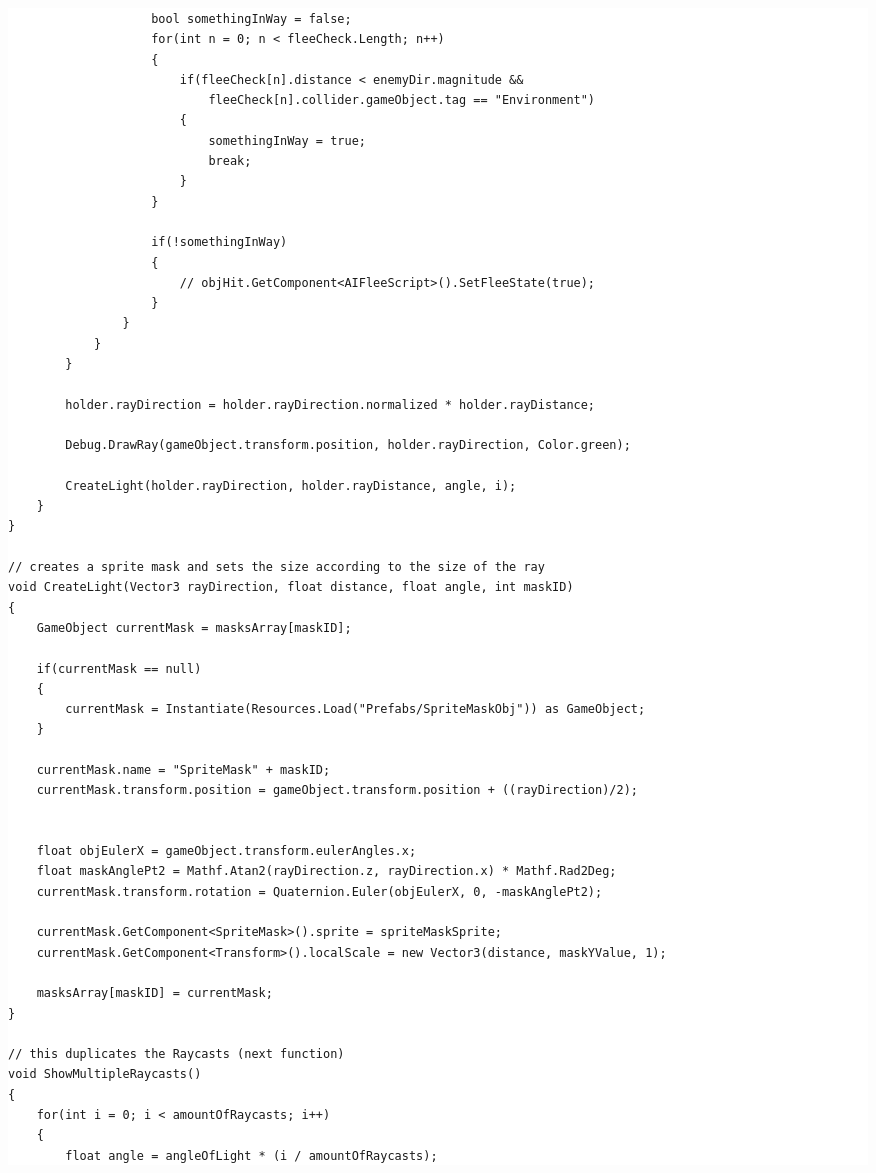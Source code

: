                         bool somethingInWay = false;
                        for(int n = 0; n < fleeCheck.Length; n++)
                        {
                            if(fleeCheck[n].distance < enemyDir.magnitude && 
                                fleeCheck[n].collider.gameObject.tag == "Environment")
                            {
                                somethingInWay = true;
                                break;
                            }
                        }

                        if(!somethingInWay)
                        {
                            // objHit.GetComponent<AIFleeScript>().SetFleeState(true);
                        }
                    }
                }
            }

            holder.rayDirection = holder.rayDirection.normalized * holder.rayDistance;

            Debug.DrawRay(gameObject.transform.position, holder.rayDirection, Color.green);

            CreateLight(holder.rayDirection, holder.rayDistance, angle, i);
        }
    }

    // creates a sprite mask and sets the size according to the size of the ray
    void CreateLight(Vector3 rayDirection, float distance, float angle, int maskID)
    {
        GameObject currentMask = masksArray[maskID];

        if(currentMask == null)
        {
            currentMask = Instantiate(Resources.Load("Prefabs/SpriteMaskObj")) as GameObject;
        }

        currentMask.name = "SpriteMask" + maskID;
        currentMask.transform.position = gameObject.transform.position + ((rayDirection)/2);

        
        float objEulerX = gameObject.transform.eulerAngles.x;
        float maskAnglePt2 = Mathf.Atan2(rayDirection.z, rayDirection.x) * Mathf.Rad2Deg;
        currentMask.transform.rotation = Quaternion.Euler(objEulerX, 0, -maskAnglePt2);

        currentMask.GetComponent<SpriteMask>().sprite = spriteMaskSprite;
        currentMask.GetComponent<Transform>().localScale = new Vector3(distance, maskYValue, 1);

        masksArray[maskID] = currentMask;
    }

    // this duplicates the Raycasts (next function)
    void ShowMultipleRaycasts()
    {
        for(int i = 0; i < amountOfRaycasts; i++)
        {
            float angle = angleOfLight * (i / amountOfRaycasts);
